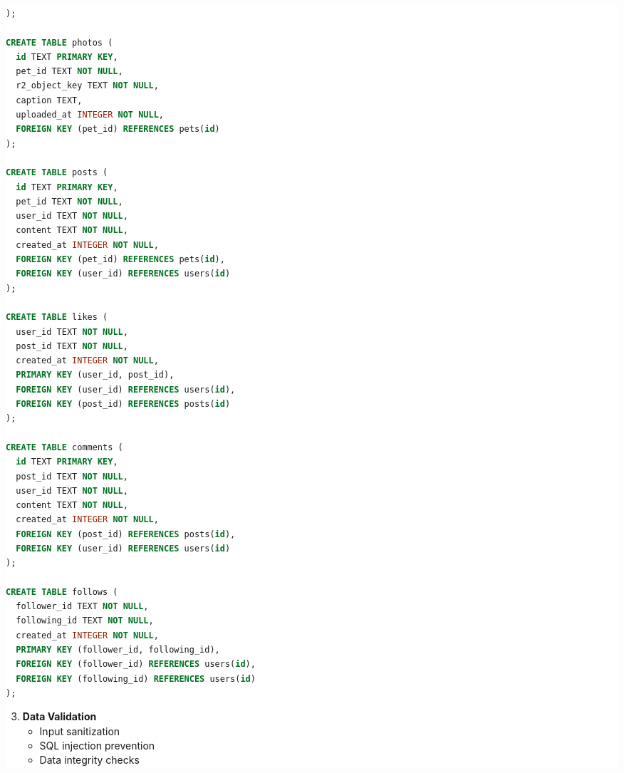    ```sql
   );

   CREATE TABLE photos (
     id TEXT PRIMARY KEY,
     pet_id TEXT NOT NULL,
     r2_object_key TEXT NOT NULL,
     caption TEXT,
     uploaded_at INTEGER NOT NULL,
     FOREIGN KEY (pet_id) REFERENCES pets(id)
   );

   CREATE TABLE posts (
     id TEXT PRIMARY KEY,
     pet_id TEXT NOT NULL,
     user_id TEXT NOT NULL,
     content TEXT NOT NULL,
     created_at INTEGER NOT NULL,
     FOREIGN KEY (pet_id) REFERENCES pets(id),
     FOREIGN KEY (user_id) REFERENCES users(id)
   );

   CREATE TABLE likes (
     user_id TEXT NOT NULL,
     post_id TEXT NOT NULL,
     created_at INTEGER NOT NULL,
     PRIMARY KEY (user_id, post_id),
     FOREIGN KEY (user_id) REFERENCES users(id),
     FOREIGN KEY (post_id) REFERENCES posts(id)
   );

   CREATE TABLE comments (
     id TEXT PRIMARY KEY,
     post_id TEXT NOT NULL,
     user_id TEXT NOT NULL,
     content TEXT NOT NULL,
     created_at INTEGER NOT NULL,
     FOREIGN KEY (post_id) REFERENCES posts(id),
     FOREIGN KEY (user_id) REFERENCES users(id)
   );

   CREATE TABLE follows (
     follower_id TEXT NOT NULL,
     following_id TEXT NOT NULL,
     created_at INTEGER NOT NULL,
     PRIMARY KEY (follower_id, following_id),
     FOREIGN KEY (follower_id) REFERENCES users(id),
     FOREIGN KEY (following_id) REFERENCES users(id)
   );
   ```

3. **Data Validation**
   - Input sanitization
   - SQL injection prevention
   - Data integrity checks
